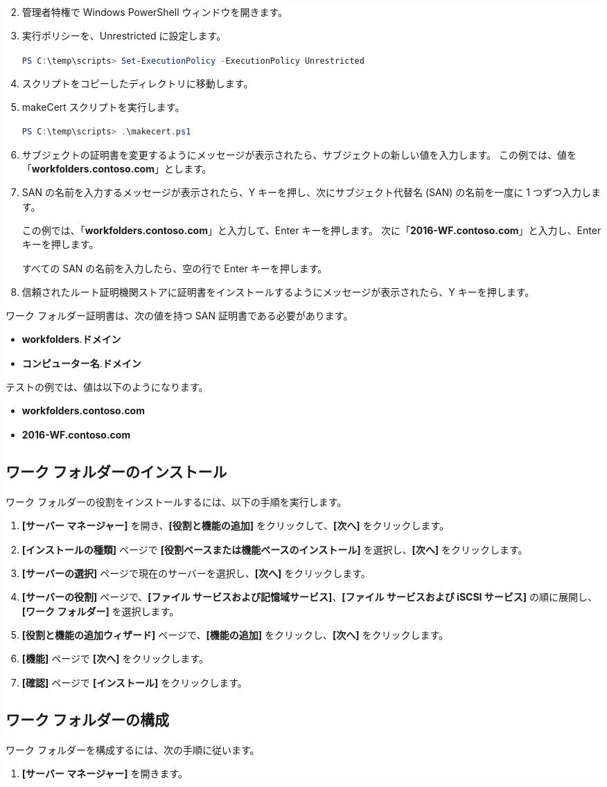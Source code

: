 2.  管理者特権で Windows PowerShell ウィンドウを開きます。  
  
3.  実行ポリシーを、Unrestricted に設定します。  
  
    ```powershell  
    PS C:\temp\scripts> Set-ExecutionPolicy -ExecutionPolicy Unrestricted   
    ```  
  
4.  スクリプトをコピーしたディレクトリに移動します。  
  
5.  makeCert スクリプトを実行します。  
  
    ```powershell  
    PS C:\temp\scripts> .\makecert.ps1  
    ```  
  
6.  サブジェクトの証明書を変更するようにメッセージが表示されたら、サブジェクトの新しい値を入力します。 この例では、値を「**workfolders.contoso.com**」とします。  
  
7.  SAN の名前を入力するメッセージが表示されたら、Y キーを押し、次にサブジェクト代替名 (SAN) の名前を一度に 1 つずつ入力します。  
  
    この例では、「**workfolders.contoso.com**」と入力して、Enter キーを押します。 次に「**2016-WF.contoso.com**」と入力し、Enter キーを押します。  
  
    すべての SAN の名前を入力したら、空の行で Enter キーを押します。  
  
8.  信頼されたルート証明機関ストアに証明書をインストールするようにメッセージが表示されたら、Y キーを押します。  
  
ワーク フォルダー証明書は、次の値を持つ SAN 証明書である必要があります。  
  
-   **workfolders**.**ドメイン**  
  
-   **コンピューター名**.**ドメイン**  
  
テストの例では、値は以下のようになります。  
  
-   **workfolders.contoso.com**  
  
-   **2016-WF.contoso.com**  
  
## <a name="install-work-folders"></a>ワーク フォルダーのインストール  
ワーク フォルダーの役割をインストールするには、以下の手順を実行します。  
  
1.  **[サーバー マネージャー]** を開き、**[役割と機能の追加]** をクリックして、**[次へ]** をクリックします。  
  
2.  **[インストールの種類]** ページで **[役割ベースまたは機能ベースのインストール]** を選択し、**[次へ]** をクリックします。  
  
3.  **[サーバーの選択]** ページで現在のサーバーを選択し、**[次へ]** をクリックします。  
  
4.  **[サーバーの役割]** ページで、**[ファイル サービスおよび記憶域サービス]**、**[ファイル サービスおよび iSCSI サービス]** の順に展開し、**[ワーク フォルダー]** を選択します。  
  
5.  **[役割と機能の追加ウィザード]** ページで、**[機能の追加]** をクリックし、**[次へ]** をクリックします。  
  
6.  **[機能]** ページで **[次へ]** をクリックします。  
  
7.  **[確認]** ページで **[インストール]** をクリックします。  
  
## <a name="configure-work-folders"></a>ワーク フォルダーの構成  
ワーク フォルダーを構成するには、次の手順に従います。  
  
1.  **[サーバー マネージャー]** を開きます。  
  